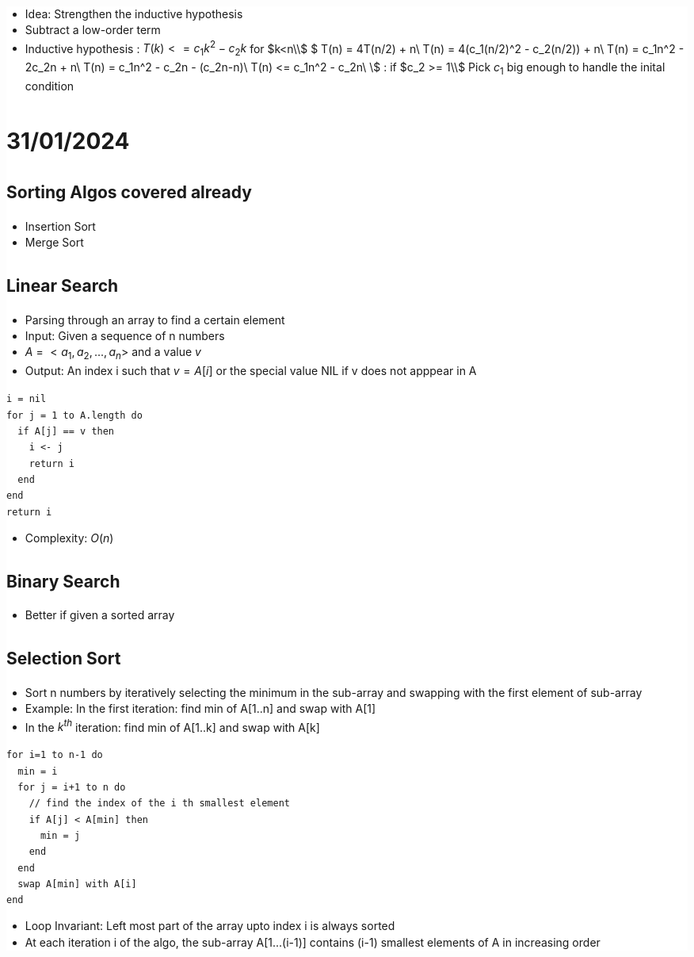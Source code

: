 - Idea: Strengthen the inductive hypothesis
- Subtract a low-order term
- Inductive hypothesis : $T(k) <= c_1k^2 - c_2k$ for $k<n\\$
$
T(n) = 4T(n/2) + n\\
T(n) = 4(c_1(n/2)^2 - c_2(n/2)) + n\\
T(n) = c_1n^2 - 2c_2n + n\\
T(n) = c_1n^2 - c_2n - (c_2n-n)\\
T(n) <= c_1n^2 - c_2n\\
\\$
: if $c_2 >= 1\\$
Pick $c_1$ big enough to handle the inital condition

# $31/01/2024$

## Sorting Algos covered already
- Insertion Sort
- Merge Sort

## Linear Search
- Parsing through an array to find a certain element
- Input: Given a sequence of n numbers
- $A$ = $< a_1, a_2, ..., a_n >$ and a value $v$
- Output: An index i such that $v = A[i]$ or the special value NIL if v does not apppear in A
```
i = nil
for j = 1 to A.length do
  if A[j] == v then
    i <- j
    return i
  end
end
return i
```

- Complexity: $O(n)$

## Binary Search
- Better if given a sorted array

## Selection Sort
- Sort n numbers by iteratively selecting the minimum in the sub-array and swapping with the first element of sub-array
- Example: In the first iteration: find min of A[1..n] and swap with A[1]
- In the $k^{th}$ iteration: find min of A[1..k] and swap with A[k]
```
for i=1 to n-1 do
  min = i
  for j = i+1 to n do
    // find the index of the i th smallest element
    if A[j] < A[min] then
      min = j
    end
  end
  swap A[min] with A[i]
end
```
- Loop Invariant: Left most part of the array upto index i is always sorted
- At each iteration i of the algo, the sub-array A[1...(i-1)] contains (i-1) smallest elements of A in increasing order 
